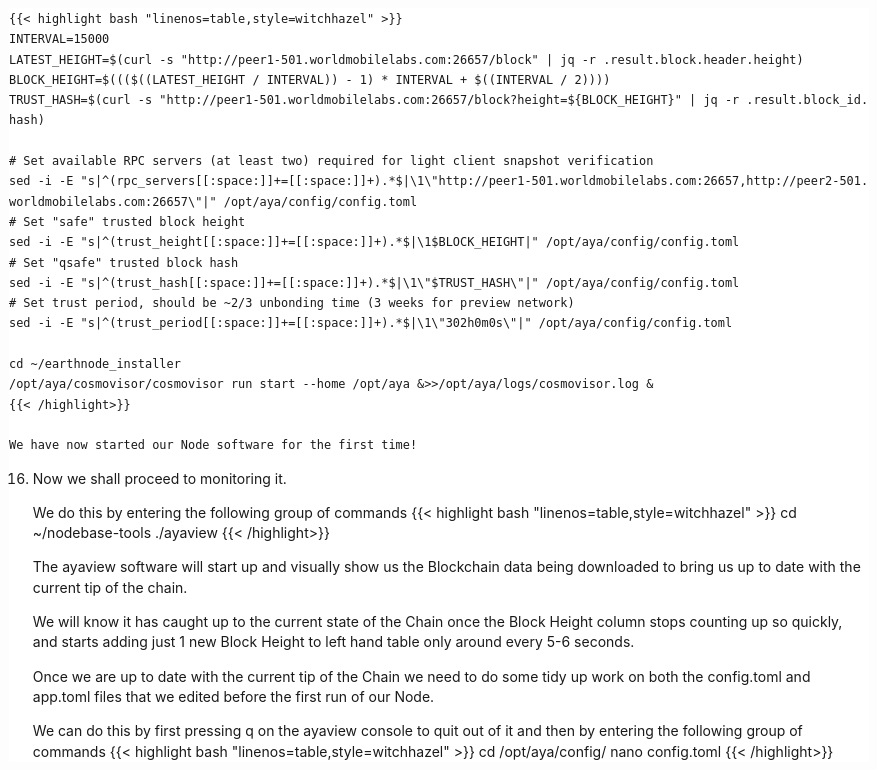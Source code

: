     {{< highlight bash "linenos=table,style=witchhazel" >}}
    INTERVAL=15000
    LATEST_HEIGHT=$(curl -s "http://peer1-501.worldmobilelabs.com:26657/block" | jq -r .result.block.header.height)
    BLOCK_HEIGHT=$((($((LATEST_HEIGHT / INTERVAL)) - 1) * INTERVAL + $((INTERVAL / 2))))
    TRUST_HASH=$(curl -s "http://peer1-501.worldmobilelabs.com:26657/block?height=${BLOCK_HEIGHT}" | jq -r .result.block_id.hash)

    # Set available RPC servers (at least two) required for light client snapshot verification
    sed -i -E "s|^(rpc_servers[[:space:]]+=[[:space:]]+).*$|\1\"http://peer1-501.worldmobilelabs.com:26657,http://peer2-501.worldmobilelabs.com:26657\"|" /opt/aya/config/config.toml
    # Set "safe" trusted block height
    sed -i -E "s|^(trust_height[[:space:]]+=[[:space:]]+).*$|\1$BLOCK_HEIGHT|" /opt/aya/config/config.toml
    # Set "qsafe" trusted block hash
    sed -i -E "s|^(trust_hash[[:space:]]+=[[:space:]]+).*$|\1\"$TRUST_HASH\"|" /opt/aya/config/config.toml
    # Set trust period, should be ~2/3 unbonding time (3 weeks for preview network)
    sed -i -E "s|^(trust_period[[:space:]]+=[[:space:]]+).*$|\1\"302h0m0s\"|" /opt/aya/config/config.toml

    cd ~/earthnode_installer
    /opt/aya/cosmovisor/cosmovisor run start --home /opt/aya &>>/opt/aya/logs/cosmovisor.log &
    {{< /highlight>}}

    We have now started our Node software for the first time!

16. Now we shall proceed to monitoring it.

    We do this by entering the following group of commands
    {{< highlight bash "linenos=table,style=witchhazel" >}}
    cd ~/nodebase-tools 
    ./ayaview
    {{< /highlight>}}

    The ayaview software will start up and visually show us the Blockchain data being downloaded to bring us up to date with the current tip of the chain. 

    We will know it has caught up to the current state of the Chain once the Block Height column stops counting up so quickly, and starts adding just 1 new Block Height to left hand table only around every 5-6 seconds.

    Once we are up to date with the current tip of the Chain we need to do some tidy up work on both the config.toml and app.toml files that we edited before the first run of our Node. 

    We can do this by first pressing q on the ayaview console to quit out of it and then by entering the following group of commands
    {{< highlight bash "linenos=table,style=witchhazel" >}}
    cd /opt/aya/config/
    nano config.toml
    {{< /highlight>}}
